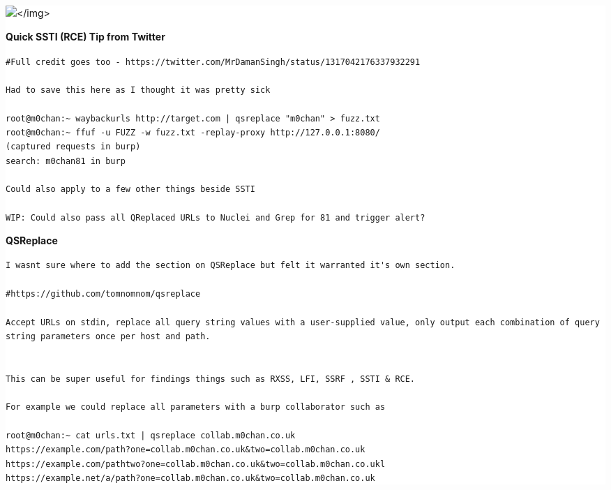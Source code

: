 ![](https://pbs.twimg.com/media/Eir5smxXcAcJ4QX?format=jpg\&name=large)\</img>

**Quick SSTI (RCE) Tip from Twitter**

```
#Full credit goes too - https://twitter.com/MrDamanSingh/status/1317042176337932291

Had to save this here as I thought it was pretty sick

root@m0chan:~ waybackurls http://target.com | qsreplace "m0chan" > fuzz.txt
root@m0chan:~ ffuf -u FUZZ -w fuzz.txt -replay-proxy http://127.0.0.1:8080/
(captured requests in burp)
search: m0chan81 in burp

Could also apply to a few other things beside SSTI

WIP: Could also pass all QReplaced URLs to Nuclei and Grep for 81 and trigger alert?
```

**QSReplace**

```
I wasnt sure where to add the section on QSReplace but felt it warranted it's own section.

#https://github.com/tomnomnom/qsreplace

Accept URLs on stdin, replace all query string values with a user-supplied value, only output each combination of query string parameters once per host and path.


This can be super useful for findings things such as RXSS, LFI, SSRF , SSTI & RCE.

For example we could replace all parameters with a burp collaborator such as 

root@m0chan:~ cat urls.txt | qsreplace collab.m0chan.co.uk
https://example.com/path?one=collab.m0chan.co.uk&two=collab.m0chan.co.uk
https://example.com/pathtwo?one=collab.m0chan.co.uk&two=collab.m0chan.co.ukl
https://example.net/a/path?one=collab.m0chan.co.uk&two=collab.m0chan.co.uk

```
